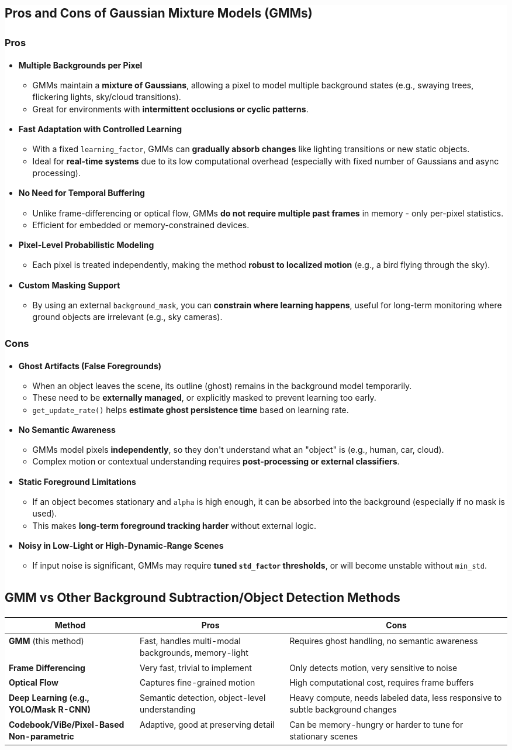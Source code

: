 
## Pros and Cons of Gaussian Mixture Models (GMMs)

### Pros

* **Multiple Backgrounds per Pixel**
  * GMMs maintain a **mixture of Gaussians**, allowing a pixel to model multiple background states (e.g., swaying trees, flickering lights, sky/cloud transitions).
  * Great for environments with **intermittent occlusions or cyclic patterns**.

* **Fast Adaptation with Controlled Learning**
  * With a fixed `learning_factor`, GMMs can **gradually absorb changes** like lighting transitions or new static objects.
  * Ideal for **real-time systems** due to its low computational overhead (especially with fixed number of Gaussians and async processing).

* **No Need for Temporal Buffering**
  * Unlike frame-differencing or optical flow, GMMs **do not require multiple past frames** in memory - only per-pixel statistics.
  * Efficient for embedded or memory-constrained devices.

* **Pixel-Level Probabilistic Modeling**
  * Each pixel is treated independently, making the method **robust to localized motion** (e.g., a bird flying through the sky).

* **Custom Masking Support**
  * By using an external `background_mask`, you can **constrain where learning happens**, useful for long-term monitoring where ground objects are irrelevant (e.g., sky cameras).

### Cons

* **Ghost Artifacts (False Foregrounds)**
  * When an object leaves the scene, its outline (ghost) remains in the background model temporarily.
  * These need to be **externally managed**, or explicitly masked to prevent learning too early.
  * `get_update_rate()` helps **estimate ghost persistence time** based on learning rate.

* **No Semantic Awareness**
  * GMMs model pixels **independently**, so they don't understand what an "object" is (e.g., human, car, cloud).
  * Complex motion or contextual understanding requires **post-processing or external classifiers**.

* **Static Foreground Limitations**
  * If an object becomes stationary and `alpha` is high enough, it can be absorbed into the background (especially if no mask is used).
  * This makes **long-term foreground tracking harder** without external logic.

* **Noisy in Low-Light or High-Dynamic-Range Scenes**
  * If input noise is significant, GMMs may require **tuned `std_factor` thresholds**, or will become unstable without `min_std`.

## GMM vs Other Background Subtraction/Object Detection Methods

| Method                                       | Pros                                                | Cons                                                                            |
| -------------------------------------------- | --------------------------------------------------- | ------------------------------------------------------------------------------- |
| **GMM** (this method)                        | Fast, handles multi-modal backgrounds, memory-light | Requires ghost handling, no semantic awareness                                  |
| **Frame Differencing**                       | Very fast, trivial to implement                     | Only detects motion, very sensitive to noise                                    |
| **Optical Flow**                             | Captures fine-grained motion                        | High computational cost, requires frame buffers                                 |
| **Deep Learning (e.g., YOLO/Mask R-CNN)**    | Semantic detection, object-level understanding      | Heavy compute, needs labeled data, less responsive to subtle background changes |
| **Codebook/ViBe/Pixel-Based Non-parametric** | Adaptive, good at preserving detail                 | Can be memory-hungry or harder to tune for stationary scenes                    |
